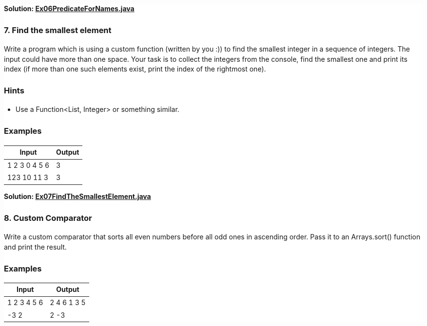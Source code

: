 <p><b>Solution: <a href="./Ex06PredicateForNames.java">Ex06PredicateForNames.java</a></b></p>

### 7. Find the smallest element

Write a program which is using  a custom function (written by you :)) to find the smallest integer in a sequence of integers. The input could have more than one space. Your task is to collect the integers from the console, find the smallest one and print its index (if more than one such elements exist, print the index of the rightmost one). 

### Hints

- Use a Function<List<Integer>, Integer> or something similar. 

### Examples

<table>
<thead>
<tr>
<th>Input</th>
<th>Output</th>
</tr>
</thead>
<tbody>
<tr>
<td>1 2 3 0 4 5 6</td>
<td>3</td>
</tr>
<tr>
<td>123 10 11 3</td>
<td>3</td>
</tr>
</tbody>
</table>

<p><b>Solution: <a href="./Ex07FindTheSmallestElement.java">Ex07FindTheSmallestElement.java</a></b></p>

### 8. Custom Comparator

Write a custom comparator that sorts all even numbers before all odd ones in ascending order. Pass it to an Arrays.sort() function and print the result.

### Examples

<table>
<thead>
<tr>
<th>Input</th>
<th>Output</th>
</tr>
</thead>
<tbody>
<tr>
<td>1 2 3 4 5 6</td>
<td>2 4 6 1 3 5</td>
</tr>
<tr>
<td>-3 2</td>
<td>2 -3</td>
</tr>
</tbody>
</table>
